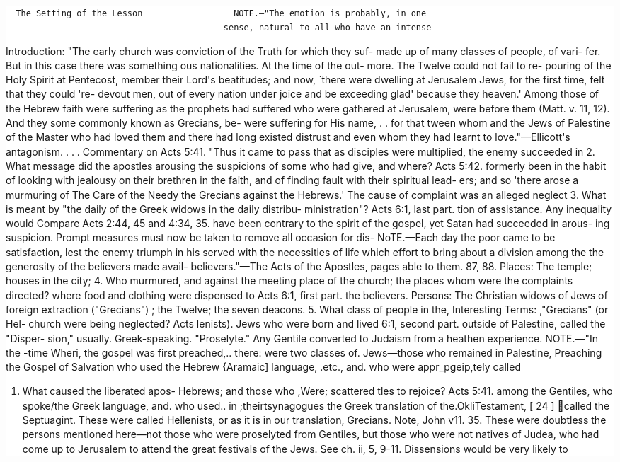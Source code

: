       The Setting of the Lesson                  NOTE.—"The emotion is probably, in one
                                               sense, natural to all who have an intense
   Introduction: "The early church was         conviction of the Truth for which they suf-
made up of many classes of people, of vari-    fer. But in this case there was something
ous nationalities. At the time of the out-     more. The Twelve could not fail to re-
pouring of the Holy Spirit at Pentecost,       member their Lord's beatitudes; and now,
`there were dwelling at Jerusalem Jews,        for the first time, felt that they could 're-
devout men, out of every nation under          joice and be exceeding glad' because they
heaven.' Among those of the Hebrew faith       were suffering as the prophets had suffered
who were gathered at Jerusalem, were           before them (Matt. v. 11, 12). And they
some commonly known as Grecians, be-           were suffering for His name, . . for that
tween whom and the Jews of Palestine           of the Master who had loved them and
there had long existed distrust and even       whom they had learnt to love."—Ellicott's
antagonism. . . .                              Commentary on Acts 5:41.
   "Thus it came to pass that as disciples
were multiplied, the enemy succeeded in          2. What message did the apostles
arousing the suspicions of some who had        give, and where? Acts 5:42.
formerly been in the habit of looking with
jealousy on their brethren in the faith, and
of finding fault with their spiritual lead-
ers; and so 'there arose a murmuring of                The Care of the Needy
the Grecians against the Hebrews.' The
cause of complaint was an alleged neglect        3. What is meant by "the daily
of the Greek widows in the daily distribu-     ministration"? Acts 6:1, last part.
tion of assistance. Any inequality would       Compare Acts 2:44, 45 and 4:34, 35.
have been contrary to the spirit of the
gospel, yet Satan had succeeded in arous-
ing suspicion. Prompt measures must now
be taken to remove all occasion for dis-         NoTE.—Each day the poor came to be
satisfaction, lest the enemy triumph in his    served with the necessities of life which
effort to bring about a division among the     the generosity of the believers made avail-
believers."—The Acts of the Apostles, pages    able to them.
87, 88.
   Places: The temple; houses in the city;      4. Who murmured, and against
the meeting place of the church; the places    whom were the complaints directed?
where food and clothing were dispensed to      Acts 6:1, first part.
the believers.
   Persons: The Christian widows of Jews
of foreign extraction ("Grecians") ; the
Twelve; the seven deacons.                       5. What class of people in the,
   Interesting Terms: ,"Grecians" (or Hel-     church were being neglected? Acts
lenists). Jews who were born and lived         6:1, second part.
outside of Palestine, called the "Disper-
sion," usually. Greek-speaking. "Proselyte."
 Any Gentile converted to Judaism from a
 heathen experience.                              NOTE.—"In the -time Wheri, the gospel
                                                was first preached,.. there: were two classes
                                                of. Jews—those who remained in Palestine,
 Preaching the Gospel of Salvation              who used the Hebrew {Aramaic] language,
                                               .etc., and. who were appr_pgeip,tely called
   1. What caused the liberated apos-           Hebrews; and those who ,Were; scattered
tles to rejoice? Acts 5:41.                     among the Gentiles, who spoke/the Greek
                                                language, and. who used.. in ;theirtsynagogues
                                                the Greek translation of the.OkliTestament,
                                          [ 24 ]
called the Septuagint. These were called
Hellenists, or as it is in our translation,
Grecians. Note, John v11. 35. These were
doubtless the persons mentioned here—not
those who were proselyted from Gentiles,
but those who were not natives of Judea,
who had come up to Jerusalem to attend
the great festivals of the Jews. See ch. ii, 5,
9-11. Dissensions would be very likely to